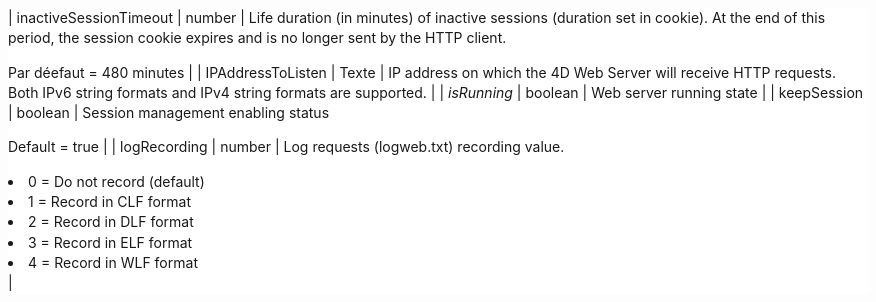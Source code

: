 | inactiveSessionTimeout     | number              | Life duration (in minutes) of inactive sessions (duration set in cookie). At the end of this period, the session cookie expires and is no longer sent by the HTTP client. <p><p>Par déefaut = 480 minutes                                                                                                                                                                                                                                                                                                                                                                                                                                                                                                                                                                                                                                                                                                                                                                                                                                                                                |
| IPAddressToListen          | Texte               | IP address on which the 4D Web Server will receive HTTP requests. Both IPv6 string formats and IPv4 string formats are supported.                                                                                                                                                                                                                                                                                                                                                                                                                                                                                                                                                                                                                                                                                                                                                                                                                                                                                                                                                                                                       |
| *isRunning*                | boolean             | Web server running state                                                                                                                                                                                                                                                                                                                                                                                                                                                                                                                                                                                                                                                                                                                                                                                                                                                                                                                                                                                                                                                                                                                |
| keepSession                | boolean             | Session management enabling status <p><p>Default = true                                                                                                                                                                                                                                                                                                                                                                                                                                                                                                                                                                                                                                                                                                                                                                                                                                                                                                                                                                                                                                 |
| logRecording               | number              | Log requests (logweb.txt) recording value. <li>0 = Do not record (default)</li><li>1 = Record in CLF format</li><li>2 = Record in DLF format</li><li>3 = Record in ELF format</li><li>4 = Record in WLF format</li>                                                                                                                                                                                                                                                                                                                                                                                                                                                                                                                                                                                                                                                                                                                                                                                                                                                                                                                                                            |